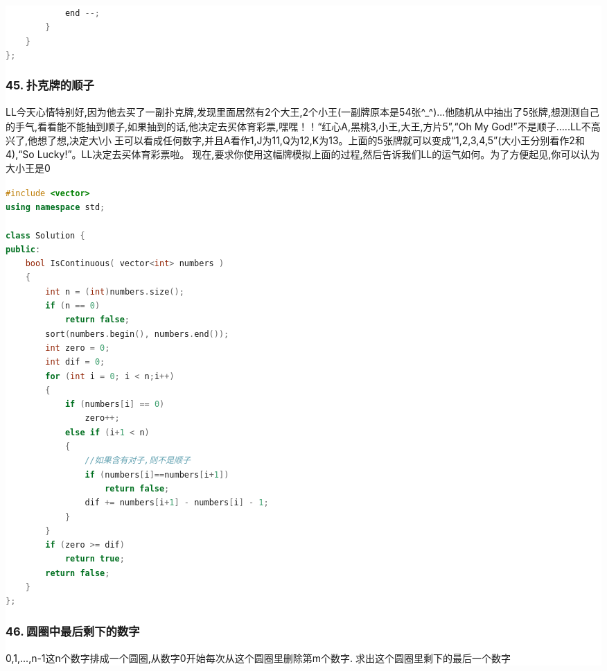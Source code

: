 ```cpp
            end --;
        }
    }
};
```

<a id="扑克牌的顺子"></a>

### 45. 扑克牌的顺子

LL今天心情特别好,因为他去买了一副扑克牌,发现里面居然有2个大王,2个小王(一副牌原本是54张^_^)...他随机从中抽出了5张牌,想测测自己的手气,看看能不能抽到顺子,如果抽到的话,他决定去买体育彩票,嘿嘿！！“红心A,黑桃3,小王,大王,方片5”,“Oh My God!”不是顺子.....LL不高兴了,他想了想,决定大\小 王可以看成任何数字,并且A看作1,J为11,Q为12,K为13。上面的5张牌就可以变成“1,2,3,4,5”(大小王分别看作2和4),“So Lucky!”。LL决定去买体育彩票啦。 现在,要求你使用这幅牌模拟上面的过程,然后告诉我们LL的运气如何。为了方便起见,你可以认为大小王是0

```cpp
#include <vector>
using namespace std;

class Solution {
public:
    bool IsContinuous( vector<int> numbers )
    {
        int n = (int)numbers.size();
        if (n == 0)
            return false;
        sort(numbers.begin(), numbers.end());
        int zero = 0;
        int dif = 0;
        for (int i = 0; i < n;i++)
        {
            if (numbers[i] == 0)
                zero++;
            else if (i+1 < n)
            {
                //如果含有对子,则不是顺子
                if (numbers[i]==numbers[i+1])
                    return false;
                dif += numbers[i+1] - numbers[i] - 1;
            }
        }
        if (zero >= dif)
            return true;
        return false;
    }
};
```

<a id="圆圈中最后剩下的数字"></a>

### 46. 圆圈中最后剩下的数字

0,1,...,n-1这n个数字排成一个圆圈,从数字0开始每次从这个圆圈里删除第m个数字.
求出这个圆圈里剩下的最后一个数字
